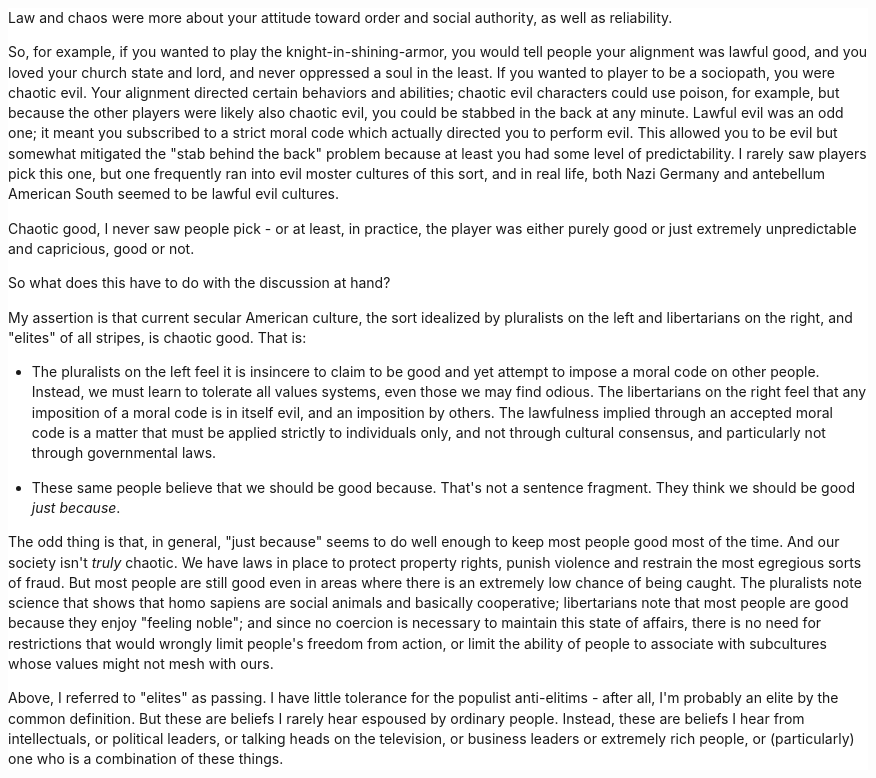 Law and chaos were more about your attitude toward order and social authority,
as well as reliability.

So, for example, if you wanted to play the knight-in-shining-armor, you
would tell people your alignment was lawful good, and you loved your church
state and lord, and never oppressed a soul in the least. If you wanted to
player to be a sociopath, you were chaotic evil. Your alignment directed
certain behaviors and abilities; chaotic evil characters could use poison,
for example, but because the other players were likely also chaotic evil, you
could be stabbed in the back at any minute.
Lawful evil was an odd one; it meant you subscribed to a strict moral code
which actually directed you to perform evil. This allowed you to be evil but
somewhat mitigated the "stab behind the back" problem because at least you
had some level of predictability. I rarely saw players pick this
one, but one frequently ran into evil moster cultures of this sort, and in
real life, both Nazi Germany and antebellum American South seemed to be
lawful evil cultures.

Chaotic good, I never saw people pick - or at least, in practice, the player
was either purely good or just extremely unpredictable and capricious, good or not.

So what does this have to do with the discussion at hand?

My assertion is that current secular American culture, the sort idealized
by pluralists on the left and libertarians on the right, and "elites" of
all stripes, is chaotic good. That is:

* The pluralists on the left feel it is insincere to claim to be good
and yet attempt to impose a moral code on other people. Instead, we
must learn to tolerate all values systems, even those we may find
odious. The libertarians on the right feel that any imposition of
a moral code is in itself evil, and an imposition by others. The
lawfulness implied through an accepted moral code is a matter that
must be applied strictly to individuals only, and not through
cultural consensus, and particularly not through governmental laws.

* These same people believe that we should be good because.
That's not a sentence fragment. They think we should be good
_just because_.

The odd thing is that, in general, "just because" seems to do well enough
to keep most people good most of the time. And our society isn't _truly_
chaotic. We have laws in place to protect property rights, punish violence
and restrain the most egregious sorts of fraud. But most people are
still good even in areas where there is an extremely low chance of being
caught. The pluralists note science that shows that homo sapiens are
social animals and basically cooperative; libertarians note that most people
are good because they enjoy "feeling noble"; and since no coercion is
necessary to maintain this state of affairs, there is no need for restrictions
that would wrongly limit people's freedom from action, or limit the ability
of people to associate with subcultures whose values might not mesh with
ours.

Above, I referred to "elites" as passing. I have little tolerance for
the populist anti-elitims - after all, I'm probably an elite by the common
definition. But these are beliefs I rarely hear espoused by ordinary people.
Instead, these are beliefs I hear from intellectuals, or political leaders,
or talking heads on the television, or business leaders or extremely rich 
people, or (particularly) one who is a combination of these things.
